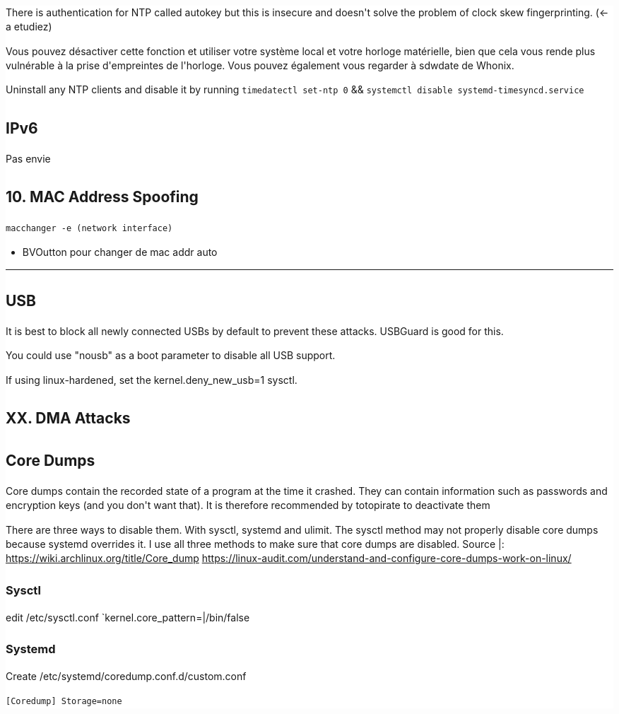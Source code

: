 There is authentication for NTP called autokey but this is insecure and doesn't solve the problem of clock skew fingerprinting. (<- a etudiez)

Vous pouvez désactiver cette fonction et utiliser votre système local et votre horloge matérielle, bien que cela vous rende plus vulnérable à la prise d'empreintes de l'horloge. Vous pouvez également vous regarder à sdwdate de Whonix.

Uninstall any NTP clients and disable it by running
`timedatectl set-ntp 0` && `systemctl disable systemd-timesyncd.service`


## IPv6
Pas envie


## 10. MAC Address Spoofing

`macchanger -e (network interface)`
- BVOutton pour changer de mac addr auto

___

## USB 
It is best to block all newly connected USBs by default to prevent these attacks. USBGuard is good for this.

You could use "nousb" as a boot parameter to disable all USB support.

If using linux-hardened, set the kernel.deny_new_usb=1 sysctl.

## XX. DMA Attacks


## Core Dumps

Core dumps contain the recorded state of a program at the time it crashed. They can contain information such as passwords and encryption keys (and you don't want that). It is therefore recommended by totopirate to deactivate them

There are three ways to disable them. With sysctl, systemd and ulimit. The sysctl method may not properly disable core dumps because systemd overrides it. I use all three methods to make sure that core dumps are disabled.
Source |: https://wiki.archlinux.org/title/Core_dump
https://linux-audit.com/understand-and-configure-core-dumps-work-on-linux/

### Sysctl
edit /etc/sysctl.conf `kernel.core_pattern=|/bin/false

### Systemd

Create /etc/systemd/coredump.conf.d/custom.conf 

`[Coredump]
Storage=none` 
